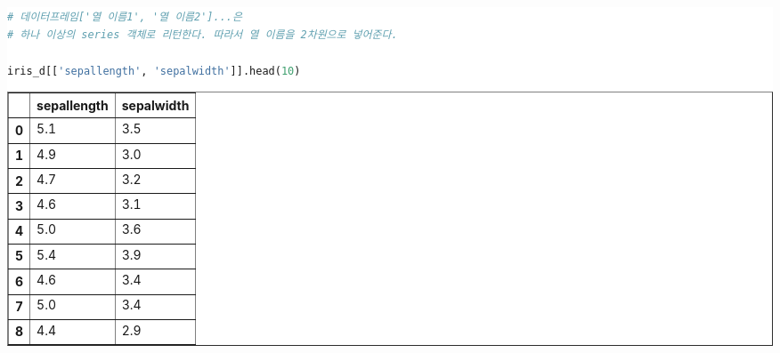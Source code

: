 


```python
# 데이터프레임['열 이름1', '열 이름2']...은 
# 하나 이상의 series 객체로 리턴한다. 따라서 열 이름을 2차원으로 넣어준다.

iris_d[['sepallength', 'sepalwidth']].head(10)
```




<div>

<table border="1" class="dataframe">
  <thead>
    <tr style="text-align: right;">
      <th></th>
      <th>sepallength</th>
      <th>sepalwidth</th>
    </tr>
  </thead>
  <tbody>
    <tr>
      <th>0</th>
      <td>5.1</td>
      <td>3.5</td>
    </tr>
    <tr>
      <th>1</th>
      <td>4.9</td>
      <td>3.0</td>
    </tr>
    <tr>
      <th>2</th>
      <td>4.7</td>
      <td>3.2</td>
    </tr>
    <tr>
      <th>3</th>
      <td>4.6</td>
      <td>3.1</td>
    </tr>
    <tr>
      <th>4</th>
      <td>5.0</td>
      <td>3.6</td>
    </tr>
    <tr>
      <th>5</th>
      <td>5.4</td>
      <td>3.9</td>
    </tr>
    <tr>
      <th>6</th>
      <td>4.6</td>
      <td>3.4</td>
    </tr>
    <tr>
      <th>7</th>
      <td>5.0</td>
      <td>3.4</td>
    </tr>
    <tr>
      <th>8</th>
      <td>4.4</td>
      <td>2.9</td>